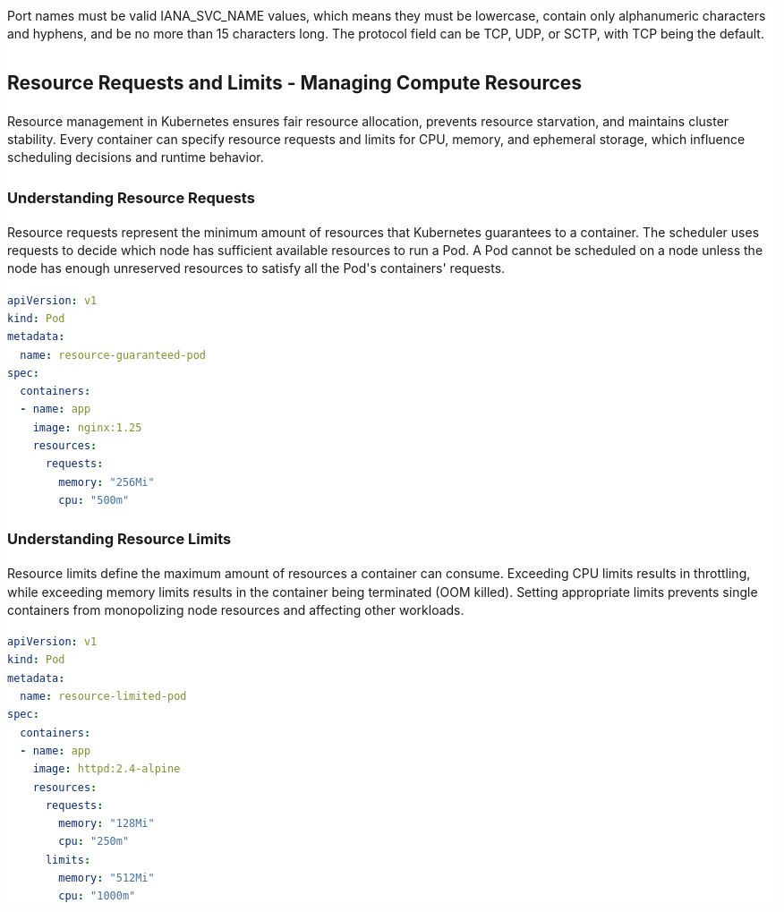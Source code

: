 Port names must be valid IANA_SVC_NAME values, which means they must be lowercase, contain only alphanumeric characters and hyphens, and be no more than 15 characters long. The protocol field can be TCP, UDP, or SCTP, with TCP being the default.

## Resource Requests and Limits - Managing Compute Resources

Resource management in Kubernetes ensures fair resource allocation, prevents resource starvation, and maintains cluster stability. Every container can specify resource requests and limits for CPU, memory, and ephemeral storage, which influence scheduling decisions and runtime behavior.

### Understanding Resource Requests

Resource requests represent the minimum amount of resources that Kubernetes guarantees to a container. The scheduler uses requests to decide which node has sufficient available resources to run a Pod. A Pod cannot be scheduled on a node unless the node has enough unreserved resources to satisfy all the Pod's containers' requests.

```yaml
apiVersion: v1
kind: Pod
metadata:
  name: resource-guaranteed-pod
spec:
  containers:
  - name: app
    image: nginx:1.25
    resources:
      requests:
        memory: "256Mi"
        cpu: "500m"
```

### Understanding Resource Limits

Resource limits define the maximum amount of resources a container can consume. Exceeding CPU limits results in throttling, while exceeding memory limits results in the container being terminated (OOM killed). Setting appropriate limits prevents single containers from monopolizing node resources and affecting other workloads.

```yaml
apiVersion: v1
kind: Pod
metadata:
  name: resource-limited-pod
spec:
  containers:
  - name: app
    image: httpd:2.4-alpine
    resources:
      requests:
        memory: "128Mi"
        cpu: "250m"
      limits:
        memory: "512Mi"
        cpu: "1000m"
```

